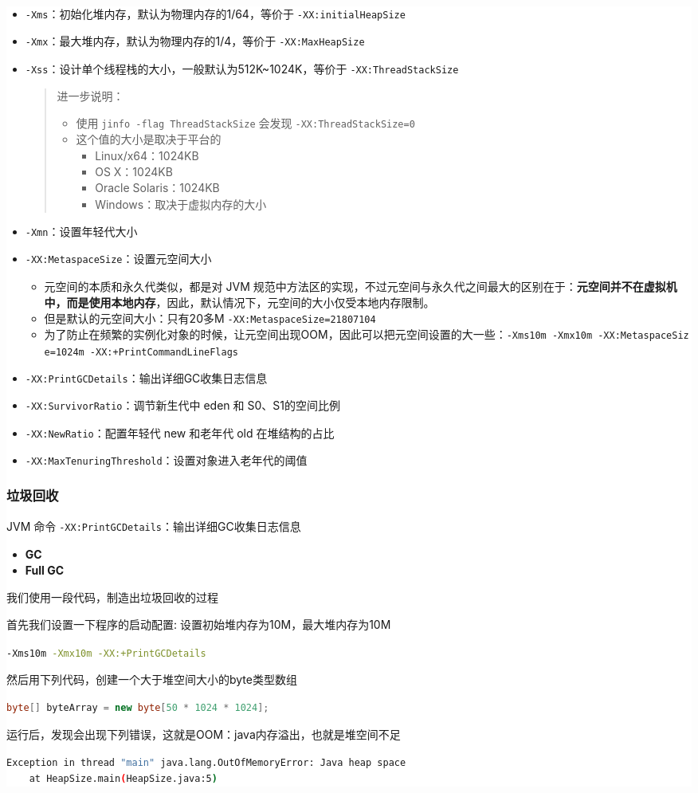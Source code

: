 - `-Xms`：初始化堆内存，默认为物理内存的1/64，等价于 `-XX:initialHeapSize`

- `-Xmx`：最大堆内存，默认为物理内存的1/4，等价于 `-XX:MaxHeapSize`

- `-Xss`：设计单个线程栈的大小，一般默认为512K~1024K，等价于 `-XX:ThreadStackSize`
  
  > 进一步说明：
  >
  > - 使用 `jinfo -flag ThreadStackSize` 会发现 `-XX:ThreadStackSize=0`
  > - 这个值的大小是取决于平台的
  >   - Linux/x64：1024KB
  >   - OS X：1024KB
  >   - Oracle Solaris：1024KB
  >   - Windows：取决于虚拟内存的大小
  
- `-Xmn`：设置年轻代大小

- `-XX:MetaspaceSize`：设置元空间大小
  
  - 元空间的本质和永久代类似，都是对 JVM 规范中方法区的实现，不过元空间与永久代之间最大的区别在于：**元空间并不在虚拟机中，而是使用本地内存**，因此，默认情况下，元空间的大小仅受本地内存限制。
  - 但是默认的元空间大小：只有20多M `-XX:MetaspaceSize=21807104`
  - 为了防止在频繁的实例化对象的时候，让元空间出现OOM，因此可以把元空间设置的大一些：`-Xms10m -Xmx10m -XX:MetaspaceSize=1024m -XX:+PrintCommandLineFlags`
  
- `-XX:PrintGCDetails`：输出详细GC收集日志信息

- `-XX:SurvivorRatio`：调节新生代中 eden 和 S0、S1的空间比例

- `-XX:NewRatio`：配置年轻代 new 和老年代 old 在堆结构的占比

- `-XX:MaxTenuringThreshold`：设置对象进入老年代的阈值

### 垃圾回收

JVM 命令 `-XX:PrintGCDetails`：输出详细GC收集日志信息

- **GC**
- **Full GC**

我们使用一段代码，制造出垃圾回收的过程

首先我们设置一下程序的启动配置: 设置初始堆内存为10M，最大堆内存为10M

```bash
-Xms10m -Xmx10m -XX:+PrintGCDetails
```

然后用下列代码，创建一个大于堆空间大小的byte类型数组

```java
byte[] byteArray = new byte[50 * 1024 * 1024];
```

运行后，发现会出现下列错误，这就是OOM：java内存溢出，也就是堆空间不足

```bash
Exception in thread "main" java.lang.OutOfMemoryError: Java heap space
	at HeapSize.main(HeapSize.java:5)
```
